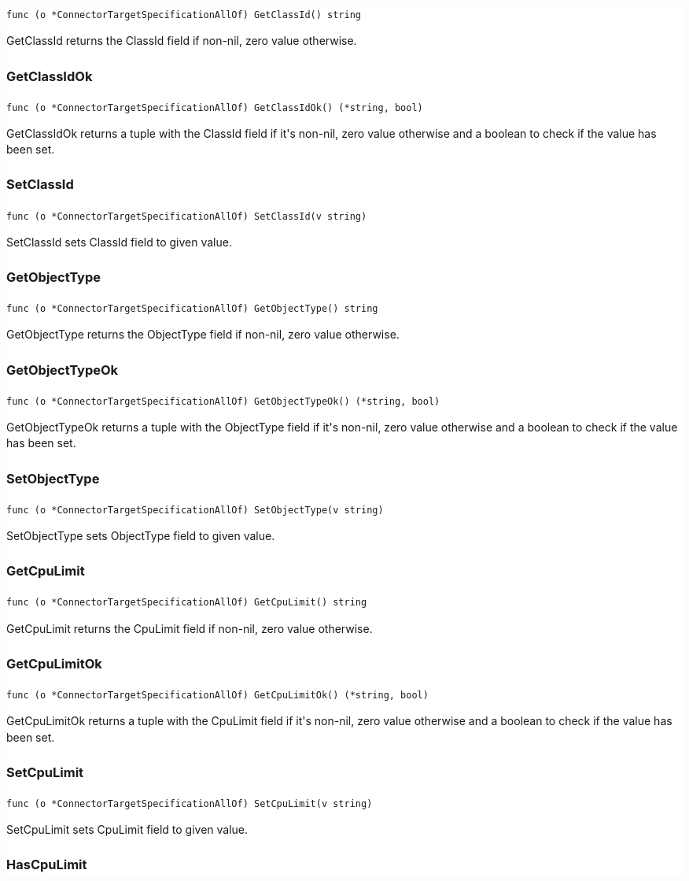 `func (o *ConnectorTargetSpecificationAllOf) GetClassId() string`

GetClassId returns the ClassId field if non-nil, zero value otherwise.

### GetClassIdOk

`func (o *ConnectorTargetSpecificationAllOf) GetClassIdOk() (*string, bool)`

GetClassIdOk returns a tuple with the ClassId field if it's non-nil, zero value otherwise
and a boolean to check if the value has been set.

### SetClassId

`func (o *ConnectorTargetSpecificationAllOf) SetClassId(v string)`

SetClassId sets ClassId field to given value.


### GetObjectType

`func (o *ConnectorTargetSpecificationAllOf) GetObjectType() string`

GetObjectType returns the ObjectType field if non-nil, zero value otherwise.

### GetObjectTypeOk

`func (o *ConnectorTargetSpecificationAllOf) GetObjectTypeOk() (*string, bool)`

GetObjectTypeOk returns a tuple with the ObjectType field if it's non-nil, zero value otherwise
and a boolean to check if the value has been set.

### SetObjectType

`func (o *ConnectorTargetSpecificationAllOf) SetObjectType(v string)`

SetObjectType sets ObjectType field to given value.


### GetCpuLimit

`func (o *ConnectorTargetSpecificationAllOf) GetCpuLimit() string`

GetCpuLimit returns the CpuLimit field if non-nil, zero value otherwise.

### GetCpuLimitOk

`func (o *ConnectorTargetSpecificationAllOf) GetCpuLimitOk() (*string, bool)`

GetCpuLimitOk returns a tuple with the CpuLimit field if it's non-nil, zero value otherwise
and a boolean to check if the value has been set.

### SetCpuLimit

`func (o *ConnectorTargetSpecificationAllOf) SetCpuLimit(v string)`

SetCpuLimit sets CpuLimit field to given value.

### HasCpuLimit
